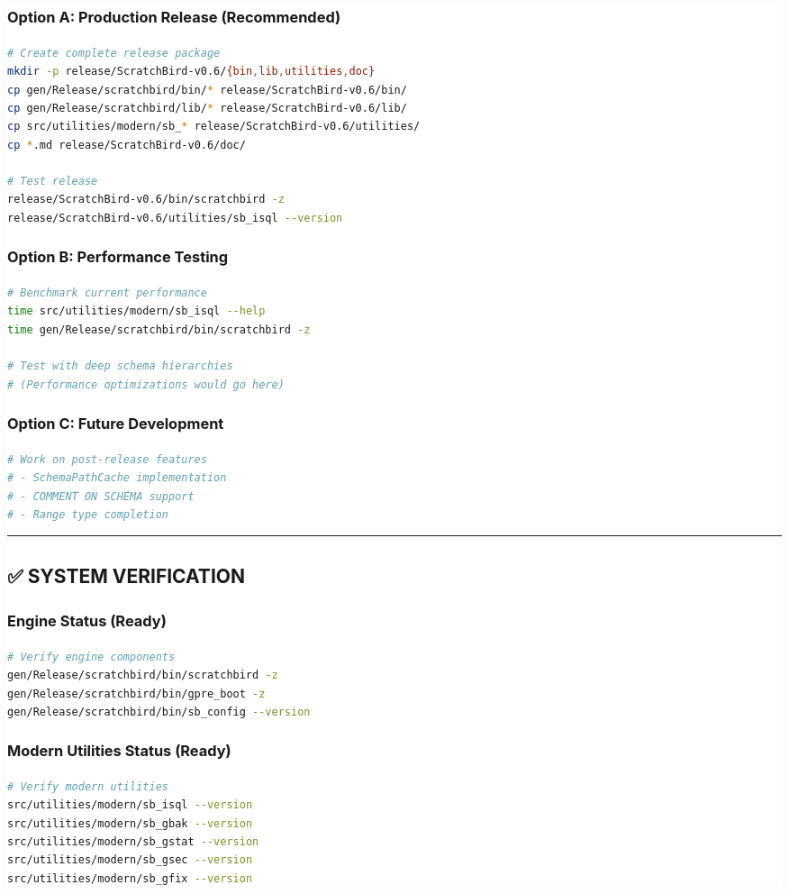 ### **Option A: Production Release (Recommended)**
```bash
# Create complete release package
mkdir -p release/ScratchBird-v0.6/{bin,lib,utilities,doc}
cp gen/Release/scratchbird/bin/* release/ScratchBird-v0.6/bin/
cp gen/Release/scratchbird/lib/* release/ScratchBird-v0.6/lib/
cp src/utilities/modern/sb_* release/ScratchBird-v0.6/utilities/
cp *.md release/ScratchBird-v0.6/doc/

# Test release
release/ScratchBird-v0.6/bin/scratchbird -z
release/ScratchBird-v0.6/utilities/sb_isql --version
```

### **Option B: Performance Testing**
```bash
# Benchmark current performance
time src/utilities/modern/sb_isql --help
time gen/Release/scratchbird/bin/scratchbird -z

# Test with deep schema hierarchies
# (Performance optimizations would go here)
```

### **Option C: Future Development**
```bash
# Work on post-release features
# - SchemaPathCache implementation
# - COMMENT ON SCHEMA support
# - Range type completion
```

---

## ✅ **SYSTEM VERIFICATION**

### **Engine Status (Ready)**
```bash
# Verify engine components
gen/Release/scratchbird/bin/scratchbird -z
gen/Release/scratchbird/bin/gpre_boot -z
gen/Release/scratchbird/bin/sb_config --version
```

### **Modern Utilities Status (Ready)**
```bash
# Verify modern utilities
src/utilities/modern/sb_isql --version
src/utilities/modern/sb_gbak --version
src/utilities/modern/sb_gstat --version
src/utilities/modern/sb_gsec --version
src/utilities/modern/sb_gfix --version
```
